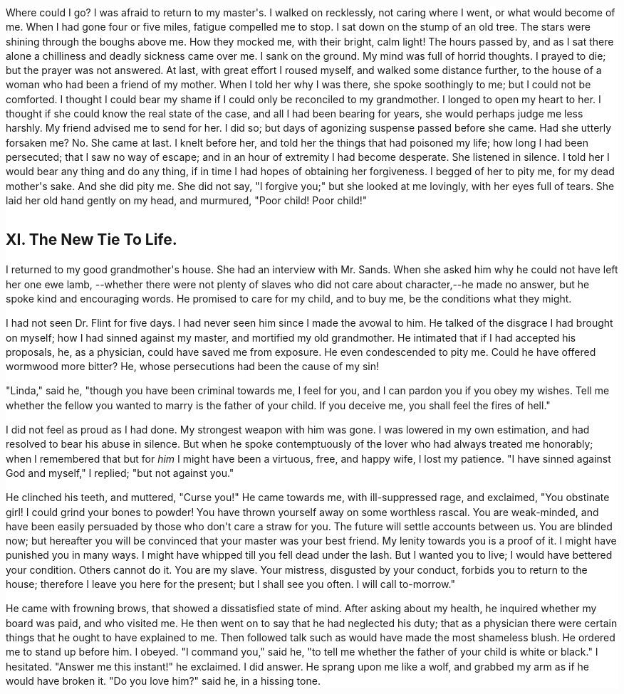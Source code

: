 Where could I go? I was afraid to return to my master's. I walked on recklessly, not caring where I went, or what would become of me. When I had gone four or five miles, fatigue compelled me to stop. I sat down on the stump of an old tree. The stars were shining through the boughs above me. How they mocked me, with their bright, calm light! The hours passed by, and as I sat there alone a chilliness and deadly sickness came over me. I sank on the ground. My mind was full of horrid thoughts. I prayed to die; but the prayer was not answered. At last, with great effort I roused myself, and walked some distance further, to the house of a woman who had been a friend of my mother. When I told her why I was there, she spoke soothingly to me; but I could not be comforted. I thought I could bear my shame if I could only be reconciled to my grandmother. I longed to open my heart to her. I thought if she could know the real state of the case, and all I had been bearing for years, she would perhaps judge me less harshly. My friend advised me to send for her. I did so; but days of agonizing suspense passed before she came. Had she utterly forsaken me? No. She came at last. I knelt before her, and told her the things that had poisoned my life; how long I had been persecuted; that I saw no way of escape; and in an hour of extremity I had become desperate. She listened in silence. I told her I would bear any thing and do any thing, if in time I had hopes of obtaining her forgiveness. I begged of her to pity me, for my dead mother's sake. And she did pity me. She did not say, "I forgive you;" but she looked at me lovingly, with her eyes full of tears. She laid her old hand gently on my head, and murmured, "Poor child! Poor child!"


##  XI. The New Tie To Life.

I returned to my good grandmother's house. She had an interview with Mr. Sands. When she asked him why he could not have left her one ewe lamb, --whether there were not plenty of slaves who did not care about character,--he made no answer, but he spoke kind and encouraging words. He promised to care for my child, and to buy me, be the conditions what they might.

I had not seen Dr. Flint for five days. I had never seen him since I made the avowal to him. He talked of the disgrace I had brought on myself; how I had sinned against my master, and mortified my old grandmother. He intimated that if I had accepted his proposals, he, as a physician, could have saved me from exposure. He even condescended to pity me. Could he have offered wormwood more bitter? He, whose persecutions had been the cause of my sin!

"Linda," said he, "though you have been criminal towards me, I feel for you, and I can pardon you if you obey my wishes. Tell me whether the fellow you wanted to marry is the father of your child. If you deceive me, you shall feel the fires of hell."

I did not feel as proud as I had done. My strongest weapon with him was gone. I was lowered in my own estimation, and had resolved to bear his abuse in silence. But when he spoke contemptuously of the lover who had always treated me honorably; when I remembered that but for _him_ I might have been a virtuous, free, and happy wife, I lost my patience. "I have sinned against God and myself," I replied; "but not against you."

He clinched his teeth, and muttered, "Curse you!" He came towards me, with ill-suppressed rage, and exclaimed, "You obstinate girl! I could grind your bones to powder! You have thrown yourself away on some worthless rascal. You are weak-minded, and have been easily persuaded by those who don't care a straw for you. The future will settle accounts between us. You are blinded now; but hereafter you will be convinced that your master was your best friend. My lenity towards you is a proof of it. I might have punished you in many ways. I might have whipped till you fell dead under the lash. But I wanted you to live; I would have bettered your condition. Others cannot do it. You are my slave. Your mistress, disgusted by your conduct, forbids you to return to the house; therefore I leave you here for the present; but I shall see you often. I will call to-morrow."

He came with frowning brows, that showed a dissatisfied state of mind. After asking about my health, he inquired whether my board was paid, and who visited me. He then went on to say that he had neglected his duty; that as a physician there were certain things that he ought to have explained to me. Then followed talk such as would have made the most shameless blush. He ordered me to stand up before him. I obeyed. "I command you," said he, "to tell me whether the father of your child is white or black." I hesitated. "Answer me this instant!" he exclaimed. I did answer. He sprang upon me like a wolf, and grabbed my arm as if he would have broken it. "Do you love him?" said he, in a hissing tone.
